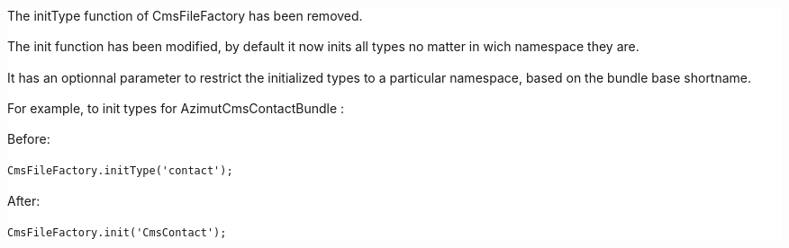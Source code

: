 The initType function of CmsFileFactory has been removed.

The init function has been modified, by default it now inits all types no matter in wich namespace they are.

It has an optionnal parameter to restrict the initialized types to a particular namespace, based on the bundle base shortname.

For example, to init types for AzimutCmsContactBundle :
  
Before:

    CmsFileFactory.initType('contact');

After:

    CmsFileFactory.init('CmsContact');

